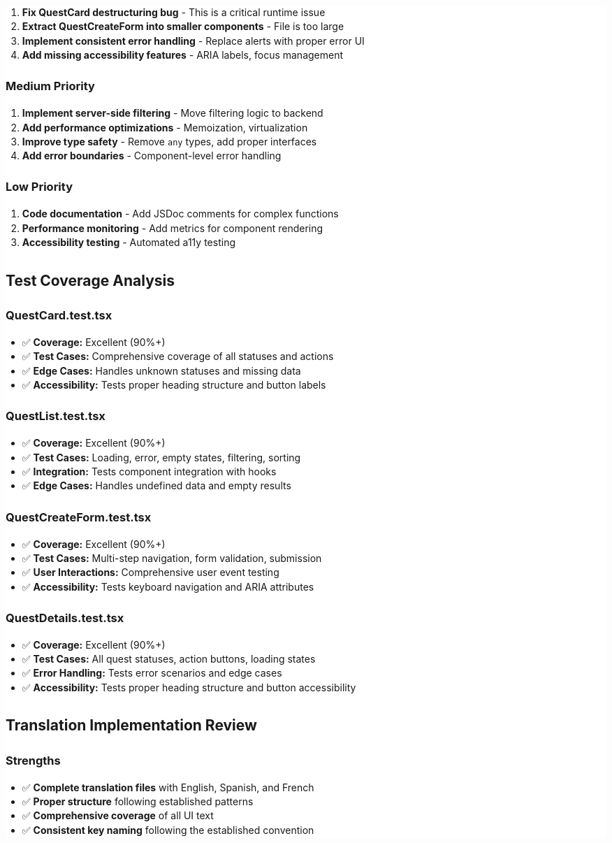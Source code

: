 1. **Fix QuestCard destructuring bug** - This is a critical runtime issue
2. **Extract QuestCreateForm into smaller components** - File is too large
3. **Implement consistent error handling** - Replace alerts with proper error UI
4. **Add missing accessibility features** - ARIA labels, focus management

### Medium Priority

1. **Implement server-side filtering** - Move filtering logic to backend
2. **Add performance optimizations** - Memoization, virtualization
3. **Improve type safety** - Remove `any` types, add proper interfaces
4. **Add error boundaries** - Component-level error handling

### Low Priority

1. **Code documentation** - Add JSDoc comments for complex functions
2. **Performance monitoring** - Add metrics for component rendering
3. **Accessibility testing** - Automated a11y testing

## Test Coverage Analysis

### QuestCard.test.tsx
- ✅ **Coverage:** Excellent (90%+)
- ✅ **Test Cases:** Comprehensive coverage of all statuses and actions
- ✅ **Edge Cases:** Handles unknown statuses and missing data
- ✅ **Accessibility:** Tests proper heading structure and button labels

### QuestList.test.tsx
- ✅ **Coverage:** Excellent (90%+)
- ✅ **Test Cases:** Loading, error, empty states, filtering, sorting
- ✅ **Integration:** Tests component integration with hooks
- ✅ **Edge Cases:** Handles undefined data and empty results

### QuestCreateForm.test.tsx
- ✅ **Coverage:** Excellent (90%+)
- ✅ **Test Cases:** Multi-step navigation, form validation, submission
- ✅ **User Interactions:** Comprehensive user event testing
- ✅ **Accessibility:** Tests keyboard navigation and ARIA attributes

### QuestDetails.test.tsx
- ✅ **Coverage:** Excellent (90%+)
- ✅ **Test Cases:** All quest statuses, action buttons, loading states
- ✅ **Error Handling:** Tests error scenarios and edge cases
- ✅ **Accessibility:** Tests proper heading structure and button accessibility

## Translation Implementation Review

### Strengths
- ✅ **Complete translation files** with English, Spanish, and French
- ✅ **Proper structure** following established patterns
- ✅ **Comprehensive coverage** of all UI text
- ✅ **Consistent key naming** following the established convention
